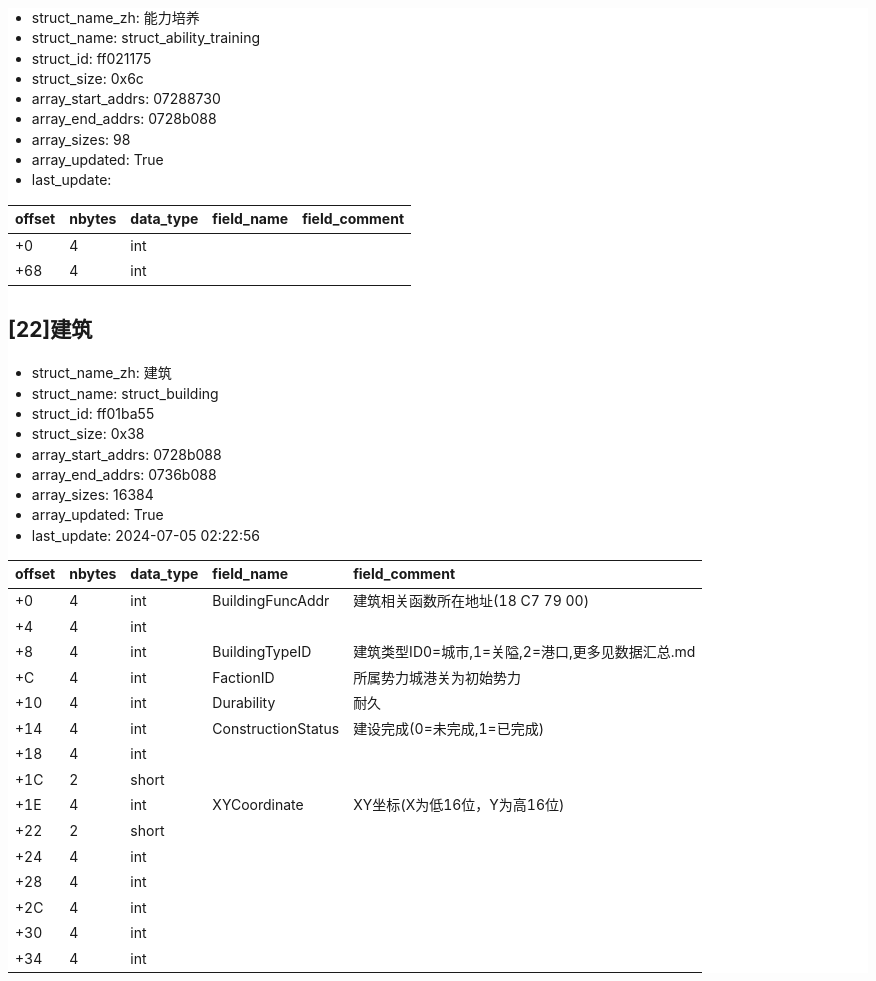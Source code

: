 - struct_name_zh: 能力培养
- struct_name: struct_ability_training
- struct_id: ff021175
- struct_size: 0x6c
- array_start_addrs: 07288730
- array_end_addrs: 0728b088
- array_sizes: 98
- array_updated: True
- last_update:

| offset | nbytes | data_type | field_name | field_comment |
| :----- | :----- | :-------- | :--------- | :------------ |
| +0     | 4      | int       |            |               |
| +68    | 4      | int       |            |               |



## [22]建筑

- struct_name_zh: 建筑
- struct_name: struct_building
- struct_id: ff01ba55
- struct_size: 0x38
- array_start_addrs: 0728b088
- array_end_addrs: 0736b088
- array_sizes: 16384
- array_updated: True
- last_update: 2024-07-05 02:22:56

| offset | nbytes | data_type | field_name         | field_comment                                    |
| :----- | :----- | :-------- | :----------------- | :----------------------------------------------- |
| +0     | 4      | int       | BuildingFuncAddr   | 建筑相关函数所在地址(18 C7 79 00)                |
| +4     | 4      | int       |                    |                                                  |
| +8     | 4      | int       | BuildingTypeID     | 建筑类型ID0=城市,1=关隘,2=港口,更多见数据汇总.md |
| +C     | 4      | int       | FactionID          | 所属势力城港关为初始势力                         |
| +10    | 4      | int       | Durability         | 耐久                                             |
| +14    | 4      | int       | ConstructionStatus | 建设完成(0=未完成,1=已完成)                      |
| +18    | 4      | int       |                    |                                                  |
| +1C    | 2      | short     |                    |                                                  |
| +1E    | 4      | int       | XYCoordinate       | XY坐标(X为低16位，Y为高16位)                     |
| +22    | 2      | short     |                    |                                                  |
| +24    | 4      | int       |                    |                                                  |
| +28    | 4      | int       |                    |                                                  |
| +2C    | 4      | int       |                    |                                                  |
| +30    | 4      | int       |                    |                                                  |
| +34    | 4      | int       |                    |                                                  |
